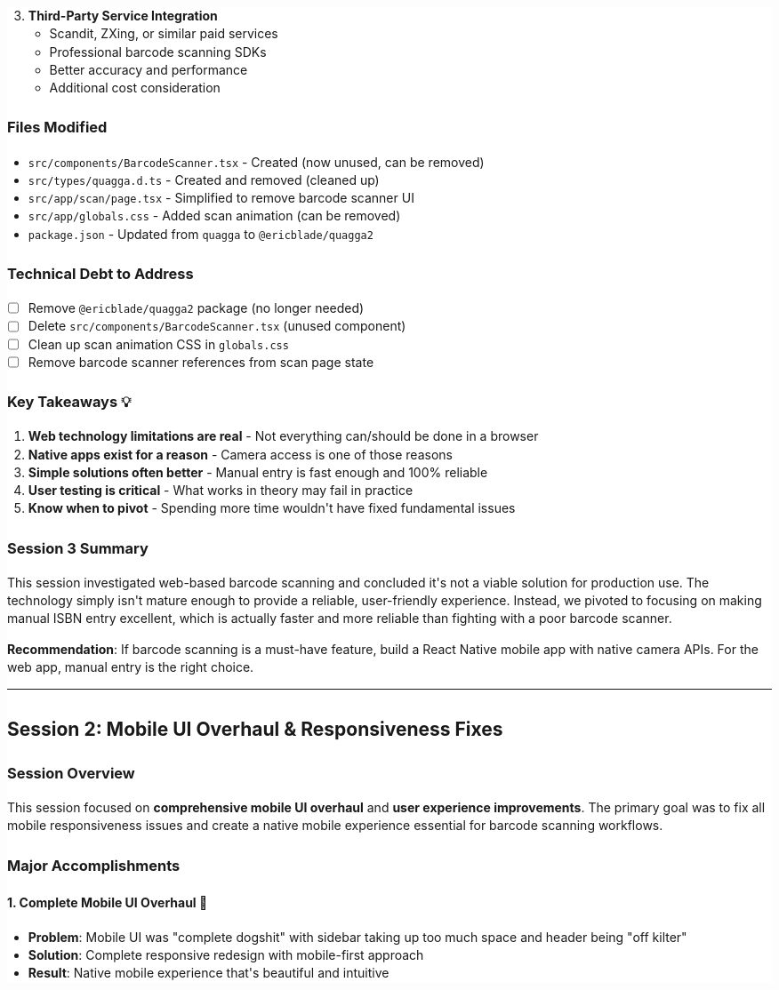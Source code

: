 3. **Third-Party Service Integration**
   - Scandit, ZXing, or similar paid services
   - Professional barcode scanning SDKs
   - Better accuracy and performance
   - Additional cost consideration

### **Files Modified**
- `src/components/BarcodeScanner.tsx` - Created (now unused, can be removed)
- `src/types/quagga.d.ts` - Created and removed (cleaned up)
- `src/app/scan/page.tsx` - Simplified to remove barcode scanner UI
- `src/app/globals.css` - Added scan animation (can be removed)
- `package.json` - Updated from `quagga` to `@ericblade/quagga2`

### **Technical Debt to Address**
- [ ] Remove `@ericblade/quagga2` package (no longer needed)
- [ ] Delete `src/components/BarcodeScanner.tsx` (unused component)
- [ ] Clean up scan animation CSS in `globals.css`
- [ ] Remove barcode scanner references from scan page state

### **Key Takeaways** 💡
1. **Web technology limitations are real** - Not everything can/should be done in a browser
2. **Native apps exist for a reason** - Camera access is one of those reasons
3. **Simple solutions often better** - Manual entry is fast enough and 100% reliable
4. **User testing is critical** - What works in theory may fail in practice
5. **Know when to pivot** - Spending more time wouldn't have fixed fundamental issues

### **Session 3 Summary**
This session investigated web-based barcode scanning and concluded it's not a viable solution for production use. The technology simply isn't mature enough to provide a reliable, user-friendly experience. Instead, we pivoted to focusing on making manual ISBN entry excellent, which is actually faster and more reliable than fighting with a poor barcode scanner.

**Recommendation**: If barcode scanning is a must-have feature, build a React Native mobile app with native camera APIs. For the web app, manual entry is the right choice.

---

## Session 2: Mobile UI Overhaul & Responsiveness Fixes

### **Session Overview**
This session focused on **comprehensive mobile UI overhaul** and **user experience improvements**. The primary goal was to fix all mobile responsiveness issues and create a native mobile experience essential for barcode scanning workflows.

### **Major Accomplishments**

#### **1. Complete Mobile UI Overhaul** 🎯
- **Problem**: Mobile UI was "complete dogshit" with sidebar taking up too much space and header being "off kilter"
- **Solution**: Complete responsive redesign with mobile-first approach
- **Result**: Native mobile experience that's beautiful and intuitive
